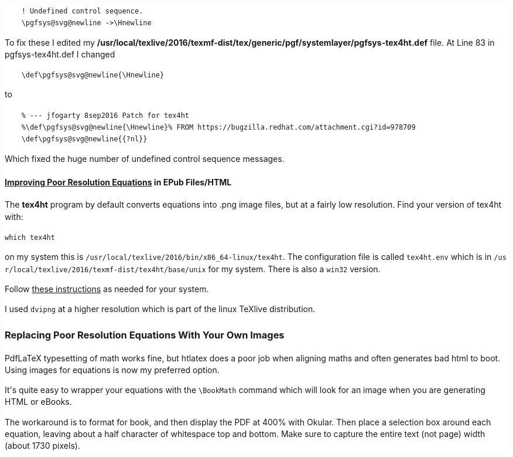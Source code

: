 ```
	! Undefined control sequence.
	\pgfsys@svg@newline ->\Hnewline 
``` 

To fix these I edited my
**/usr/local/texlive/2016/texmf-dist/tex/generic/pgf/systemlayer/pgfsys-tex4ht.def** file. 
At Line 83 in pgfsys-tex4ht.def I changed

```
	\def\pgfsys@svg@newline{\Hnewline}
```
to
```
	% --- jfogarty 8sep2016 Patch for tex4ht
	%\def\pgfsys@svg@newline{\Hnewline}% FROM https://bugzilla.redhat.com/attachment.cgi?id=978709
	\def\pgfsys@svg@newline{{?nl}}
```
Which fixed the huge number of undefined control sequence messages.

#### [Improving Poor Resolution Equations](http://tex.stackexchange.com/questions/43772/latex-xhtml-with-tex4ht-bad-quality-images-of-equations) in EPub Files/HTML

The **tex4ht** program by default converts equations into .png image files,
but at a fairly low resolution. Find your version of tex4ht with:

```
which tex4ht
```

on my system this is `/usr/local/texlive/2016/bin/x86_64-linux/tex4ht`.
The configuration file is called `tex4ht.env` which is in 
`/usr/local/texlive/2016/texmf-dist/tex4ht/base/unix` for my system.
There is also a `win32` version.  

Follow [these instructions](http://tex.stackexchange.com/questions/43772/latex-xhtml-with-tex4ht-bad-quality-images-of-equations) as needed for your system.

I used `dvipng` at a higher resolution which is part of the linux TeXlive
distribution.

### Replacing Poor Resolution Equations With Your Own Images

PdfLaTeX typesetting of math works fine, but htlatex does a poor job 
when aligning maths and often generates bad html to boot. Using images
for equations is now my preferred option. 

It's quite easy to wrapper your equations with the `\BookMath` command
which will look for an image when you are generating HTML or eBooks.  

The workaround is to format for book, and then display the PDF at 400% with
Okular. Then place a selection box around each equation, leaving
about a half character of whitespace top and bottom. 
Make sure to capture the entire text (not page) width (about 1730 pixels).
